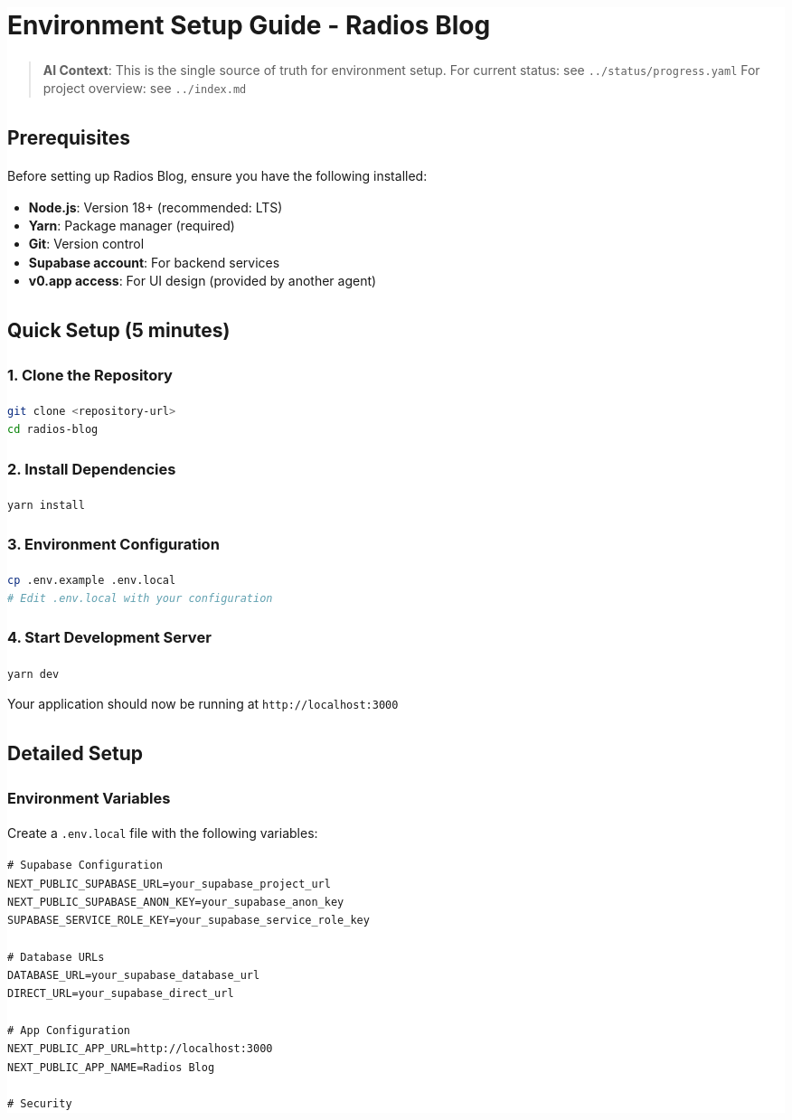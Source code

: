 # Environment Setup Guide - Radios Blog

> **AI Context**: This is the single source of truth for environment setup.
> For current status: see `../status/progress.yaml`
> For project overview: see `../index.md`

## Prerequisites

Before setting up Radios Blog, ensure you have the following installed:

- **Node.js**: Version 18+ (recommended: LTS)
- **Yarn**: Package manager (required)
- **Git**: Version control
- **Supabase account**: For backend services
- **v0.app access**: For UI design (provided by another agent)

## Quick Setup (5 minutes)

### 1. Clone the Repository
```bash
git clone <repository-url>
cd radios-blog
```

### 2. Install Dependencies
```bash
yarn install
```

### 3. Environment Configuration
```bash
cp .env.example .env.local
# Edit .env.local with your configuration
```

### 4. Start Development Server
```bash
yarn dev
```

Your application should now be running at `http://localhost:3000`

## Detailed Setup

### Environment Variables

Create a `.env.local` file with the following variables:

```env
# Supabase Configuration
NEXT_PUBLIC_SUPABASE_URL=your_supabase_project_url
NEXT_PUBLIC_SUPABASE_ANON_KEY=your_supabase_anon_key
SUPABASE_SERVICE_ROLE_KEY=your_supabase_service_role_key

# Database URLs
DATABASE_URL=your_supabase_database_url
DIRECT_URL=your_supabase_direct_url

# App Configuration
NEXT_PUBLIC_APP_URL=http://localhost:3000
NEXT_PUBLIC_APP_NAME=Radios Blog

# Security
```